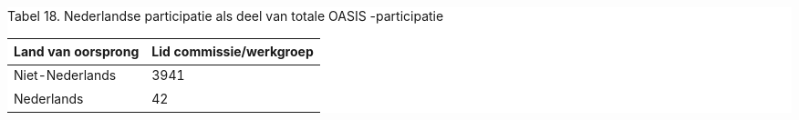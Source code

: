 Tabel 18. Nederlandse participatie als deel van totale OASIS -participatie

| Land van oorsprong | Lid commissie/werkgroep |
|--------------------|-------------------------|
| Niet-Nederlands    | 3941                    |
| Nederlands         | 42                      |
